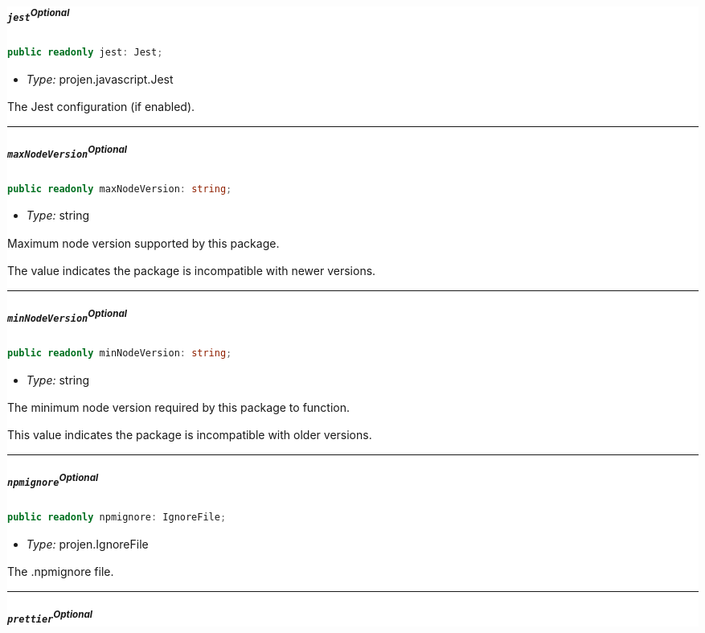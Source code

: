 
##### `jest`<sup>Optional</sup> <a name="jest" id="lerna-projen.LernaProject.property.jest"></a>

```typescript
public readonly jest: Jest;
```

- *Type:* projen.javascript.Jest

The Jest configuration (if enabled).

---

##### `maxNodeVersion`<sup>Optional</sup> <a name="maxNodeVersion" id="lerna-projen.LernaProject.property.maxNodeVersion"></a>

```typescript
public readonly maxNodeVersion: string;
```

- *Type:* string

Maximum node version supported by this package.

The value indicates the package is incompatible with newer versions.

---

##### `minNodeVersion`<sup>Optional</sup> <a name="minNodeVersion" id="lerna-projen.LernaProject.property.minNodeVersion"></a>

```typescript
public readonly minNodeVersion: string;
```

- *Type:* string

The minimum node version required by this package to function.

This value indicates the package is incompatible with older versions.

---

##### `npmignore`<sup>Optional</sup> <a name="npmignore" id="lerna-projen.LernaProject.property.npmignore"></a>

```typescript
public readonly npmignore: IgnoreFile;
```

- *Type:* projen.IgnoreFile

The .npmignore file.

---

##### `prettier`<sup>Optional</sup> <a name="prettier" id="lerna-projen.LernaProject.property.prettier"></a>
